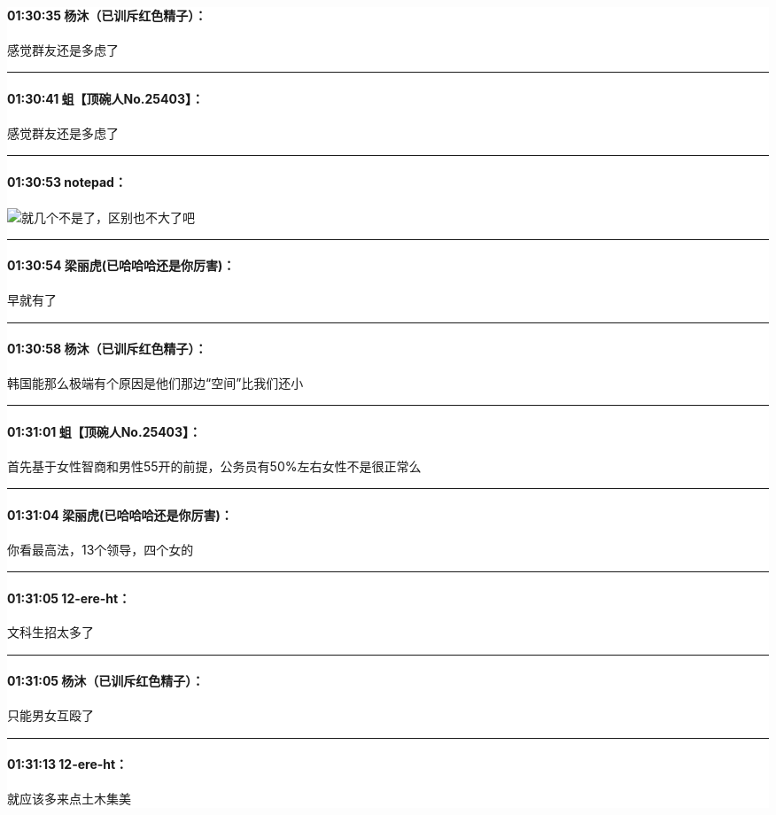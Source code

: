 #### 01:30:35  杨沐（已训斥红色精子）：

感觉群友还是多虑了

*****

#### 01:30:41  蛆【顶碗人No.25403】：

感觉群友还是多虑了

*****

#### 01:30:53  notepad：

![](http://gchat.qpic.cn/gchatpic_new/976058243/614391357-2202671763-0275A2D8F98C6EC28244DDEE18395CA0/0?term=2")就几个不是了，区别也不大了吧

*****

#### 01:30:54  梁丽虎(已哈哈哈还是你厉害)：

早就有了

*****

#### 01:30:58  杨沐（已训斥红色精子）：

韩国能那么极端有个原因是他们那边“空间”比我们还小

*****

#### 01:31:01  蛆【顶碗人No.25403】：

首先基于女性智商和男性55开的前提，公务员有50%左右女性不是很正常么

*****

#### 01:31:04  梁丽虎(已哈哈哈还是你厉害)：

你看最高法，13个领导，四个女的

*****

#### 01:31:05  12-ere-ht：

文科生招太多了

*****

#### 01:31:05  杨沐（已训斥红色精子）：

只能男女互殴了

*****

#### 01:31:13  12-ere-ht：

就应该多来点土木集美
